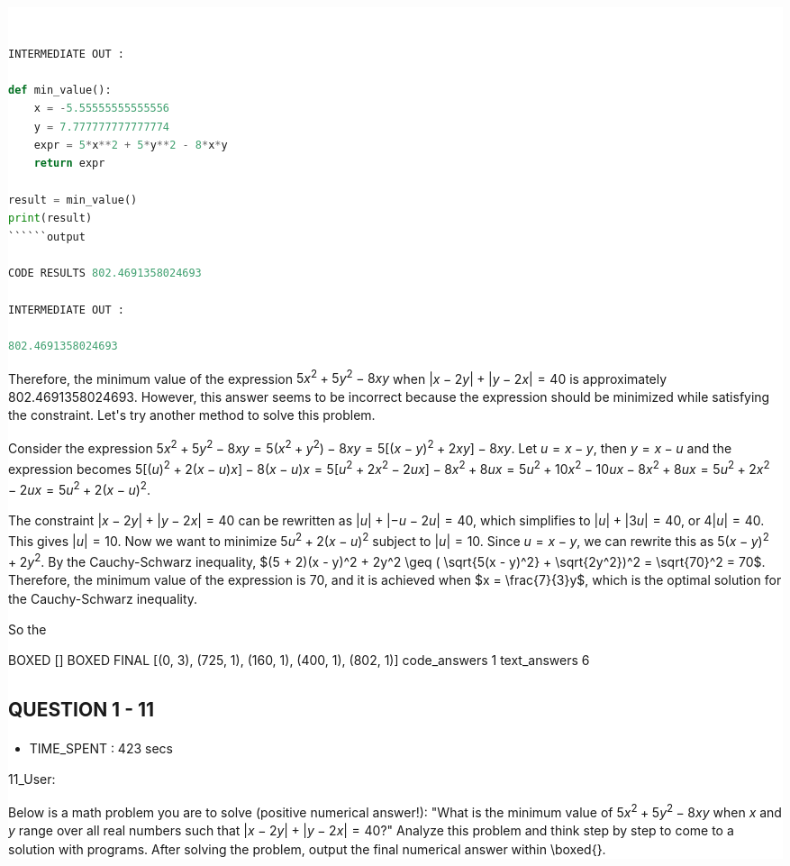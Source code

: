 ```python


INTERMEDIATE OUT :

def min_value():
    x = -5.55555555555556
    y = 7.777777777777774
    expr = 5*x**2 + 5*y**2 - 8*x*y
    return expr

result = min_value()
print(result)
``````output

CODE RESULTS 802.4691358024693

INTERMEDIATE OUT :

802.4691358024693
```
Therefore, the minimum value of the expression $5x^2 + 5y^2 - 8xy$ when $|x - 2y| + |y - 2x| = 40$ is approximately $802.4691358024693$. However, this answer seems to be incorrect because the expression should be minimized while satisfying the constraint. Let's try another method to solve this problem.

Consider the expression $5x^2 + 5y^2 - 8xy = 5(x^2 + y^2) - 8xy = 5[(x - y)^2 + 2xy] - 8xy$. Let $u = x - y$, then $y = x - u$ and the expression becomes $5[(u)^2 + 2(x - u)x] - 8(x - u)x = 5[u^2 + 2x^2 - 2ux] - 8x^2 + 8ux = 5u^2 + 10x^2 - 10ux - 8x^2 + 8ux = 5u^2 + 2x^2 - 2ux = 5u^2 + 2(x - u)^2$.

The constraint $|x - 2y| + |y - 2x| = 40$ can be rewritten as $|u| + |-u - 2u| = 40$, which simplifies to $|u| + |3u| = 40$, or $4|u| = 40$. This gives $|u| = 10$. Now we want to minimize $5u^2 + 2(x - u)^2$ subject to $|u| = 10$. Since $u = x - y$, we can rewrite this as $5(x - y)^2 + 2y^2$. By the Cauchy-Schwarz inequality, $(5 + 2)(x - y)^2 + 2y^2 \geq ( \sqrt{5(x - y)^2} + \sqrt{2y^2})^2 = \sqrt{70}^2 = 70$. Therefore, the minimum value of the expression is $70$, and it is achieved when $x = \frac{7}{3}y$, which is the optimal solution for the Cauchy-Schwarz inequality.

So the

BOXED []
BOXED FINAL 
[(0, 3), (725, 1), (160, 1), (400, 1), (802, 1)]
code_answers 1 text_answers 6



## QUESTION 1 - 11 
- TIME_SPENT : 423 secs

11_User:

Below is a math problem you are to solve (positive numerical answer!):
"What is the minimum value of $5x^2+5y^2-8xy$ when $x$ and $y$ range over all real numbers such that $|x-2y| + |y-2x| = 40$?"
Analyze this problem and think step by step to come to a solution with programs. After solving the problem, output the final numerical answer within \boxed{}.
